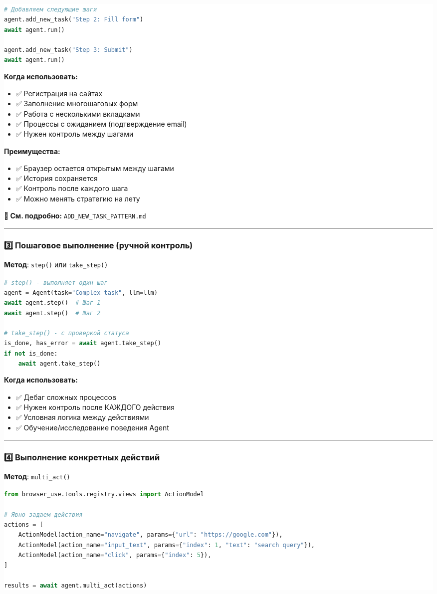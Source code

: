 ```python
# Добавляем следующие шаги
agent.add_new_task("Step 2: Fill form")
await agent.run()

agent.add_new_task("Step 3: Submit")
await agent.run()
```

**Когда использовать:**
- ✅ Регистрация на сайтах
- ✅ Заполнение многошаговых форм
- ✅ Работа с несколькими вкладками
- ✅ Процессы с ожиданием (подтверждение email)
- ✅ Нужен контроль между шагами

**Преимущества:**
- ✅ Браузер остается открытым между шагами
- ✅ История сохраняется
- ✅ Контроль после каждого шага
- ✅ Можно менять стратегию на лету

**📖 См. подробно:** `ADD_NEW_TASK_PATTERN.md`

---

### 3️⃣ Пошаговое выполнение (ручной контроль)

**Метод**: `step()` или `take_step()`

```python
# step() - выполняет один шаг
agent = Agent(task="Complex task", llm=llm)
await agent.step()  # Шаг 1
await agent.step()  # Шаг 2

# take_step() - с проверкой статуса
is_done, has_error = await agent.take_step()
if not is_done:
    await agent.take_step()
```

**Когда использовать:**
- ✅ Дебаг сложных процессов
- ✅ Нужен контроль после КАЖДОГО действия
- ✅ Условная логика между действиями
- ✅ Обучение/исследование поведения Agent

---

### 4️⃣ Выполнение конкретных действий

**Метод**: `multi_act()`

```python
from browser_use.tools.registry.views import ActionModel

# Явно задаем действия
actions = [
    ActionModel(action_name="navigate", params={"url": "https://google.com"}),
    ActionModel(action_name="input_text", params={"index": 1, "text": "search query"}),
    ActionModel(action_name="click", params={"index": 5}),
]

results = await agent.multi_act(actions)
```
